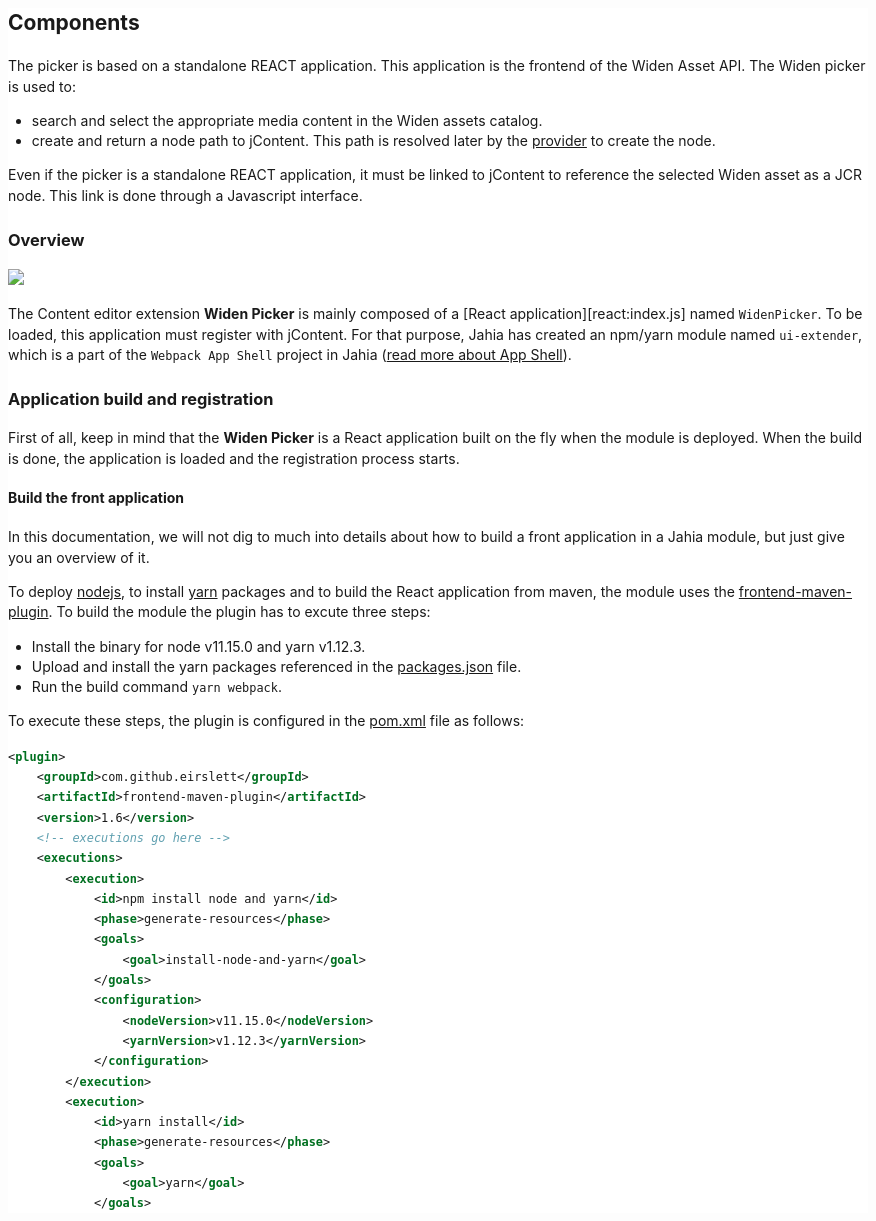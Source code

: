 
## Components
The picker is based on a standalone REACT application.
This application is the frontend of the Widen Asset API. The Widen picker is used to:
* search and select the appropriate media content in the Widen assets catalog.
* create and return a node path to jContent. This path is resolved later by the [provider][provider.md]
to create the node.

Even if the picker is a standalone REACT application, it must be linked to jContent to reference the selected
Widen asset as a JCR node. This link is done through a Javascript interface.

### Overview

<img src="../images/pickerArch.png" width="775px"/>

The Content editor extension **Widen Picker**  is mainly composed of a [React application][react:index.js] named `WidenPicker`.
To be loaded, this application must register with jContent. For that purpose, Jahia has created
an npm/yarn module named `ui-extender`, which is a part of the `Webpack App Shell`
project in Jahia ([read more about App Shell][medium:AppShell]).

### Application build and registration
First of all, keep in mind that the **Widen Picker** is a React application built on the fly when
the module is deployed.
When the build is done, the application is loaded and the registration process starts.

#### Build the front application
In this documentation, we will not dig to much into details about how to build a front application
in a Jahia module, but just give you an overview of it.

To deploy [nodejs], to install [yarn] packages and to build the React application from maven,
the module uses the [frontend-maven-plugin].
To build the module the plugin has to excute three steps:
* Install the binary for node v11.15.0 and yarn v1.12.3.
* Upload and install the yarn packages referenced in the [packages.json] file.
* Run the build command `yarn webpack`.

To execute these steps, the plugin is configured in the [pom.xml] file as follows:

```xml
<plugin>
    <groupId>com.github.eirslett</groupId>
    <artifactId>frontend-maven-plugin</artifactId>
    <version>1.6</version>
    <!-- executions go here -->
    <executions>
        <execution>
            <id>npm install node and yarn</id>
            <phase>generate-resources</phase>
            <goals>
                <goal>install-node-and-yarn</goal>
            </goals>
            <configuration>
                <nodeVersion>v11.15.0</nodeVersion>
                <yarnVersion>v1.12.3</yarnVersion>
            </configuration>
        </execution>
        <execution>
            <id>yarn install</id>
            <phase>generate-resources</phase>
            <goals>
                <goal>yarn</goal>
            </goals>
```

[01_defaultPicker]: ../images/default_picker_1.png
[02_defaultPicker]: ../images/default_Picker_2.png
[003]: ../images/003_widenPicker.png
[pickerArch]: ../images/pickerArch.png
[reactAppArch]: ../images/reactAppArch.png
[appComponentPicker]:  ../images/appComponent_picker.png
[appComponentViewer]:  ../images/appComponent_viewer.png
[README.md]: ../../README.md
[postInstall]: ../../README.md#post-install-optional
[provider.md]: ./provider.md
[mount.cfg]:  ../../content-editor-extensions/src/main/resources/META-INF/configurations/org.jahia.modules.external.mount-widen.cfg
[widenAPI:AssetByQuery]: https://widenv2.docs.apiary.io/#reference/assets/assets/list-by-search-query
[medium:AppShell]: https://medium.com/jahia-techblog/create-a-modular-ui-with-a-webpack-app-shell-396fa69c9851
[frontend-maven-plugin]: https://github.com/eirslett/frontend-maven-plugin
[nodejs]: https://nodejs.org/
[yarn]: https://yarnpkg.com/
[webpack.config]: ../../content-editor-extensions/webpack.config.js
[react.src.index.js]: ../../content-editor-extensions/src/javascript/index.js
[react:DamWidenPickerCmp]: ../../content-editor-extensions/src/javascript/ContentEditorExtensions/SelectorTypes/DamWidenPicker/DamWidenPickerCmp.jsx
[react:douaneSchemaIndex.js]: ../../content-editor-extensions/src/javascript/ContentEditorExtensions/SelectorTypes/DamWidenPicker/douane/lib/schema/index.js
[react:store.jsx]: ../../content-editor-extensions/src/javascript/ContentEditorExtensions/SelectorTypes/DamWidenPicker/Store/Store.jsx
[WidenPicker.jsp]: ../../content-editor-extensions/src/main/resources/configs/WidenPicker.jsp
[ContentEditorExtensions.register]: ../../content-editor-extensions/src/javascript/ContentEditorExtensions.register.jsx
[SelectorTypes.js]: ../../content-editor-extensions/src/javascript/ContentEditorExtensions/SelectorTypes/SelectorTypes.js
[pom.xml]: ../../content-editor-extensions/pom.xml
[packages.json]: ../../content-editor-extensions/package.json
[definition.cnd]: ../../content-editor-extensions/src/main/resources/META-INF/definitions.cnd
[MountPoint.java]: ../../content-editor-extensions/src/main/java/org/jahia/se/modules/edp/dam/widen/MountPoint.java